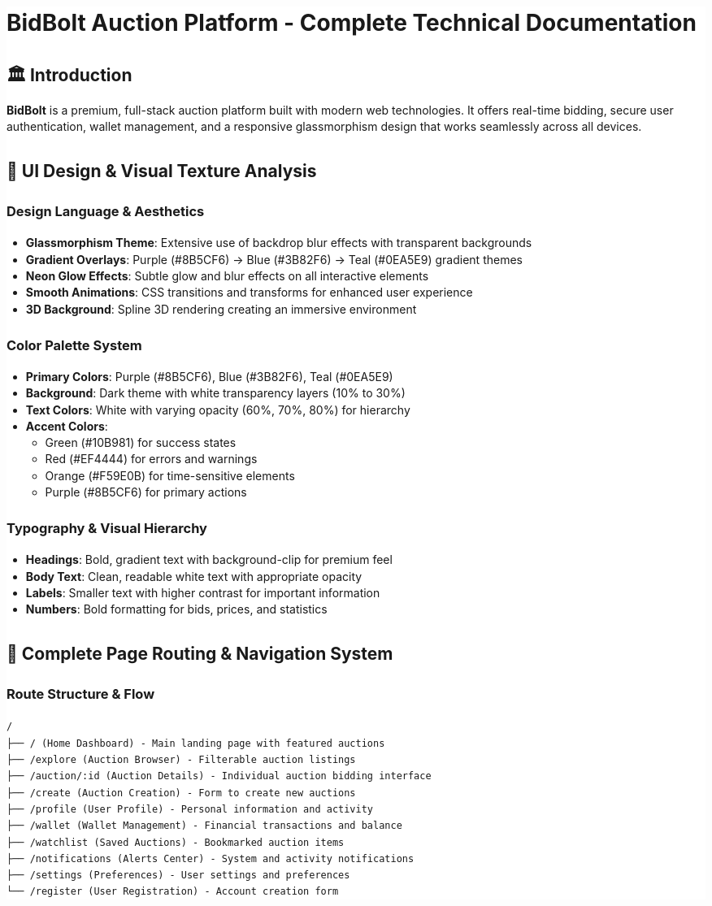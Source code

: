 # BidBolt Auction Platform - Complete Technical Documentation

## 🏛️ Introduction
**BidBolt** is a premium, full-stack auction platform built with modern web technologies. It offers real-time bidding, secure user authentication, wallet management, and a responsive glassmorphism design that works seamlessly across all devices.

## 🎨 UI Design & Visual Texture Analysis

### Design Language & Aesthetics
- **Glassmorphism Theme**: Extensive use of backdrop blur effects with transparent backgrounds
- **Gradient Overlays**: Purple (#8B5CF6) → Blue (#3B82F6) → Teal (#0EA5E9) gradient themes
- **Neon Glow Effects**: Subtle glow and blur effects on all interactive elements
- **Smooth Animations**: CSS transitions and transforms for enhanced user experience
- **3D Background**: Spline 3D rendering creating an immersive environment

### Color Palette System
- **Primary Colors**: Purple (#8B5CF6), Blue (#3B82F6), Teal (#0EA5E9)
- **Background**: Dark theme with white transparency layers (10% to 30%)
- **Text Colors**: White with varying opacity (60%, 70%, 80%) for hierarchy
- **Accent Colors**: 
  - Green (#10B981) for success states
  - Red (#EF4444) for errors and warnings
  - Orange (#F59E0B) for time-sensitive elements
  - Purple (#8B5CF6) for primary actions

### Typography & Visual Hierarchy
- **Headings**: Bold, gradient text with background-clip for premium feel
- **Body Text**: Clean, readable white text with appropriate opacity
- **Labels**: Smaller text with higher contrast for important information
- **Numbers**: Bold formatting for bids, prices, and statistics

## 🧭 Complete Page Routing & Navigation System

### Route Structure & Flow
```
/
├── / (Home Dashboard) - Main landing page with featured auctions
├── /explore (Auction Browser) - Filterable auction listings
├── /auction/:id (Auction Details) - Individual auction bidding interface
├── /create (Auction Creation) - Form to create new auctions
├── /profile (User Profile) - Personal information and activity
├── /wallet (Wallet Management) - Financial transactions and balance
├── /watchlist (Saved Auctions) - Bookmarked auction items
├── /notifications (Alerts Center) - System and activity notifications
├── /settings (Preferences) - User settings and preferences
└── /register (User Registration) - Account creation form
```
